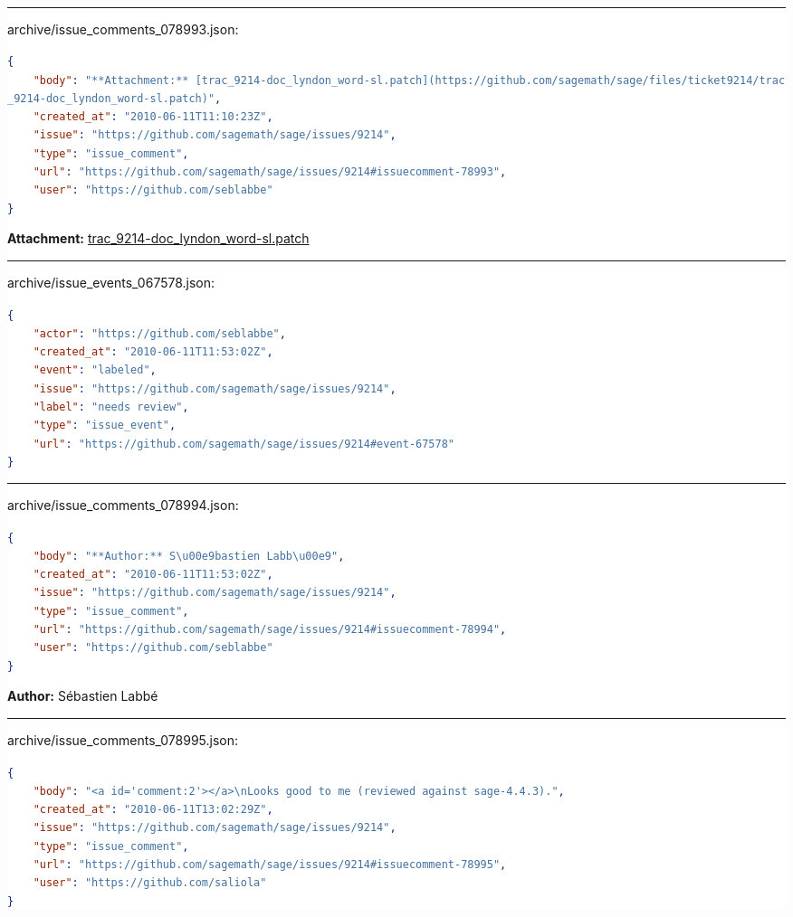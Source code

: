 
---

archive/issue_comments_078993.json:
```json
{
    "body": "**Attachment:** [trac_9214-doc_lyndon_word-sl.patch](https://github.com/sagemath/sage/files/ticket9214/trac_9214-doc_lyndon_word-sl.patch)",
    "created_at": "2010-06-11T11:10:23Z",
    "issue": "https://github.com/sagemath/sage/issues/9214",
    "type": "issue_comment",
    "url": "https://github.com/sagemath/sage/issues/9214#issuecomment-78993",
    "user": "https://github.com/seblabbe"
}
```

**Attachment:** [trac_9214-doc_lyndon_word-sl.patch](https://github.com/sagemath/sage/files/ticket9214/trac_9214-doc_lyndon_word-sl.patch)



---

archive/issue_events_067578.json:
```json
{
    "actor": "https://github.com/seblabbe",
    "created_at": "2010-06-11T11:53:02Z",
    "event": "labeled",
    "issue": "https://github.com/sagemath/sage/issues/9214",
    "label": "needs review",
    "type": "issue_event",
    "url": "https://github.com/sagemath/sage/issues/9214#event-67578"
}
```



---

archive/issue_comments_078994.json:
```json
{
    "body": "**Author:** S\u00e9bastien Labb\u00e9",
    "created_at": "2010-06-11T11:53:02Z",
    "issue": "https://github.com/sagemath/sage/issues/9214",
    "type": "issue_comment",
    "url": "https://github.com/sagemath/sage/issues/9214#issuecomment-78994",
    "user": "https://github.com/seblabbe"
}
```

**Author:** Sébastien Labbé



---

archive/issue_comments_078995.json:
```json
{
    "body": "<a id='comment:2'></a>\nLooks good to me (reviewed against sage-4.4.3).",
    "created_at": "2010-06-11T13:02:29Z",
    "issue": "https://github.com/sagemath/sage/issues/9214",
    "type": "issue_comment",
    "url": "https://github.com/sagemath/sage/issues/9214#issuecomment-78995",
    "user": "https://github.com/saliola"
}
```
